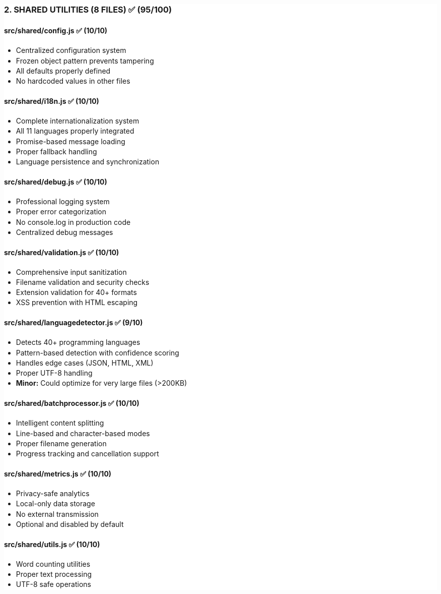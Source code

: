 
### 2. SHARED UTILITIES (8 FILES) ✅ (95/100)

#### src/shared/config.js ✅ (10/10)
- Centralized configuration system
- Frozen object pattern prevents tampering
- All defaults properly defined
- No hardcoded values in other files

#### src/shared/i18n.js ✅ (10/10)
- Complete internationalization system
- All 11 languages properly integrated
- Promise-based message loading
- Proper fallback handling
- Language persistence and synchronization

#### src/shared/debug.js ✅ (10/10)
- Professional logging system
- Proper error categorization
- No console.log in production code
- Centralized debug messages

#### src/shared/validation.js ✅ (10/10)
- Comprehensive input sanitization
- Filename validation and security checks
- Extension validation for 40+ formats
- XSS prevention with HTML escaping

#### src/shared/languagedetector.js ✅ (9/10)
- Detects 40+ programming languages
- Pattern-based detection with confidence scoring
- Handles edge cases (JSON, HTML, XML)
- Proper UTF-8 handling
- **Minor:** Could optimize for very large files (>200KB)

#### src/shared/batchprocessor.js ✅ (10/10)
- Intelligent content splitting
- Line-based and character-based modes
- Proper filename generation
- Progress tracking and cancellation support

#### src/shared/metrics.js ✅ (10/10)
- Privacy-safe analytics
- Local-only data storage
- No external transmission
- Optional and disabled by default

#### src/shared/utils.js ✅ (10/10)
- Word counting utilities
- Proper text processing
- UTF-8 safe operations
